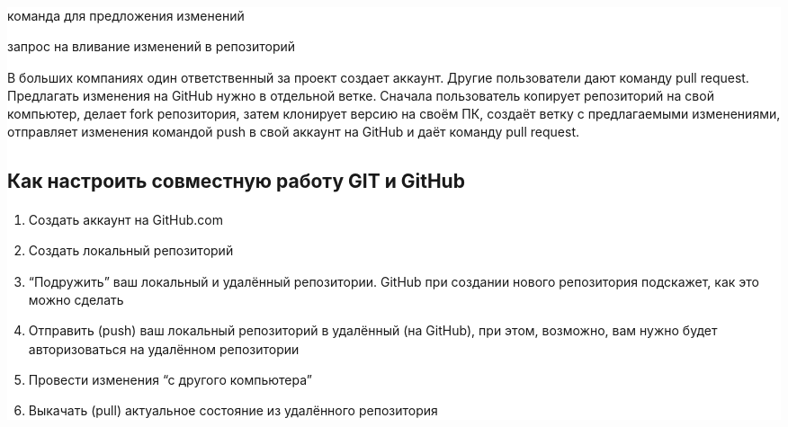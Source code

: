 команда для предложения изменений 

запрос на вливание изменений в репозиторий

В больших компаниях один ответственный за проект создает аккаунт. Другие пользователи дают команду pull request. Предлагать изменения на GitHub нужно в отдельной ветке. Сначала пользователь копирует репозиторий на свой компьютер, делает fork репозитория, затем клонирует версию на своём ПК, создаёт ветку с предлагаемыми изменениями, отправляет изменения командой push в свой аккаунт на GitHub и даёт команду pull request. 

## Как настроить совместную работу GIT и GitHub

1. Создать аккаунт на GitHub.com

2. Создать локальный репозиторий

3. “Подружить” ваш локальный и удалённый репозитории. 
GitHub при создании нового репозитория подскажет, как это можно сделать

4. Отправить (push) ваш локальный репозиторий в удалённый (на GitHub), при этом, возможно, 
вам нужно будет авторизоваться на удалённом репозитории

5. Провести изменения “с другого компьютера”

6. Выкачать (pull) актуальное состояние из удалённого репозитория
